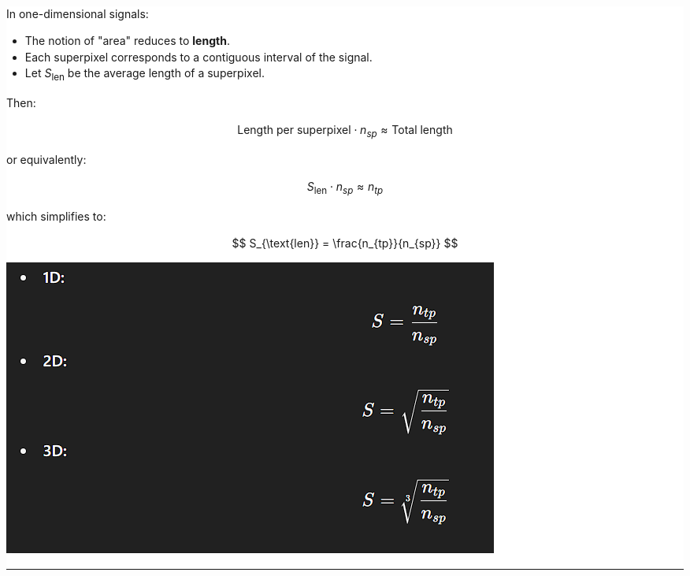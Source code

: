 In one-dimensional signals:

-   The notion of "area" reduces to **length**.
-   Each superpixel corresponds to a contiguous interval of the signal.
-   Let $S_{\text{len}}$ be the average length of a superpixel.

Then:

$$
\text{Length per superpixel} \cdot n_{sp} \approx \text{Total length}
$$

or equivalently:

$$
S_{\text{len}} \cdot n_{sp} \approx n_{tp}
$$

which simplifies to:

$$
S_{\text{len}} = \frac{n_{tp}}{n_{sp}}
$$

![alt text](/images/image92.png)

---
